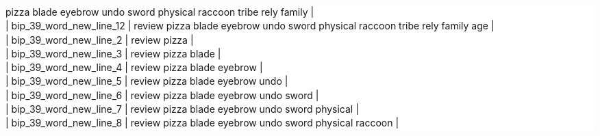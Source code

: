 pizza
blade
eyebrow
undo
sword
physical
raccoon
tribe
rely
family |  
| bip_39_word_new_line_12 | review
pizza
blade
eyebrow
undo
sword
physical
raccoon
tribe
rely
family
age |  
| bip_39_word_new_line_2 | review
pizza |  
| bip_39_word_new_line_3 | review
pizza
blade |  
| bip_39_word_new_line_4 | review
pizza
blade
eyebrow |  
| bip_39_word_new_line_5 | review
pizza
blade
eyebrow
undo |  
| bip_39_word_new_line_6 | review
pizza
blade
eyebrow
undo
sword |  
| bip_39_word_new_line_7 | review
pizza
blade
eyebrow
undo
sword
physical |  
| bip_39_word_new_line_8 | review
pizza
blade
eyebrow
undo
sword
physical
raccoon |  